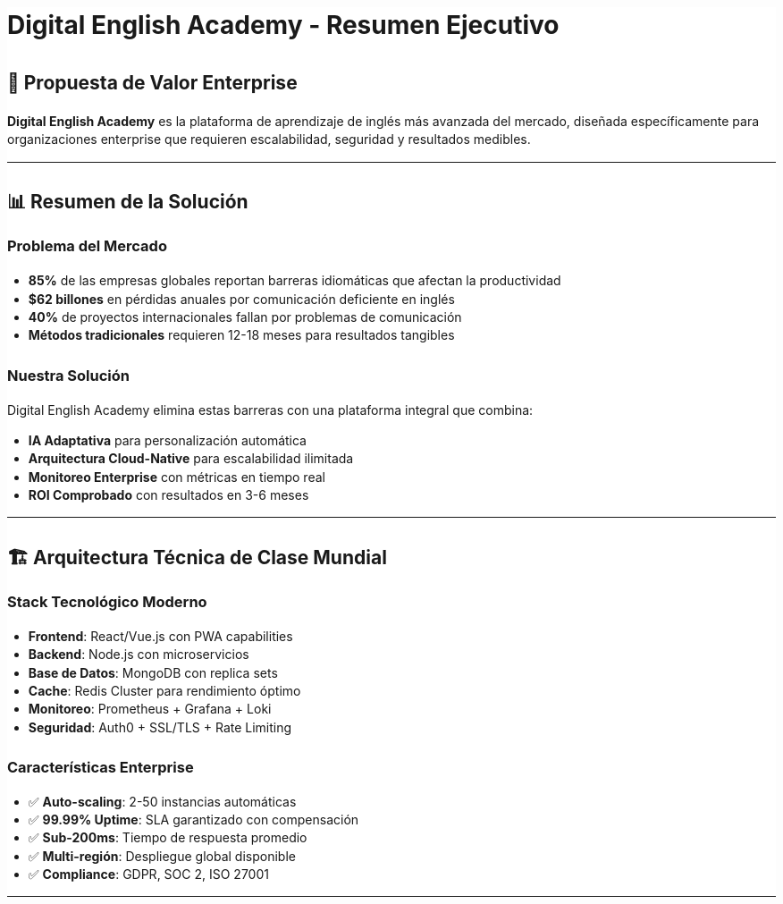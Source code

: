 # Digital English Academy - Resumen Ejecutivo

## 🎯 Propuesta de Valor Enterprise

**Digital English Academy** es la plataforma de aprendizaje de inglés más avanzada del mercado, diseñada específicamente para organizaciones enterprise que requieren escalabilidad, seguridad y resultados medibles.

---

## 📊 Resumen de la Solución

### Problema del Mercado

- **85%** de las empresas globales reportan barreras idiomáticas que afectan la productividad
- **$62 billones** en pérdidas anuales por comunicación deficiente en inglés
- **40%** de proyectos internacionales fallan por problemas de comunicación
- **Métodos tradicionales** requieren 12-18 meses para resultados tangibles

### Nuestra Solución

Digital English Academy elimina estas barreras con una plataforma integral que combina:

- **IA Adaptativa** para personalización automática
- **Arquitectura Cloud-Native** para escalabilidad ilimitada
- **Monitoreo Enterprise** con métricas en tiempo real
- **ROI Comprobado** con resultados en 3-6 meses

---

## 🏗️ Arquitectura Técnica de Clase Mundial

### Stack Tecnológico Moderno

- **Frontend**: React/Vue.js con PWA capabilities
- **Backend**: Node.js con microservicios
- **Base de Datos**: MongoDB con replica sets
- **Cache**: Redis Cluster para rendimiento óptimo
- **Monitoreo**: Prometheus + Grafana + Loki
- **Seguridad**: Auth0 + SSL/TLS + Rate Limiting

### Características Enterprise

- ✅ **Auto-scaling**: 2-50 instancias automáticas
- ✅ **99.99% Uptime**: SLA garantizado con compensación
- ✅ **Sub-200ms**: Tiempo de respuesta promedio
- ✅ **Multi-región**: Despliegue global disponible
- ✅ **Compliance**: GDPR, SOC 2, ISO 27001

---
